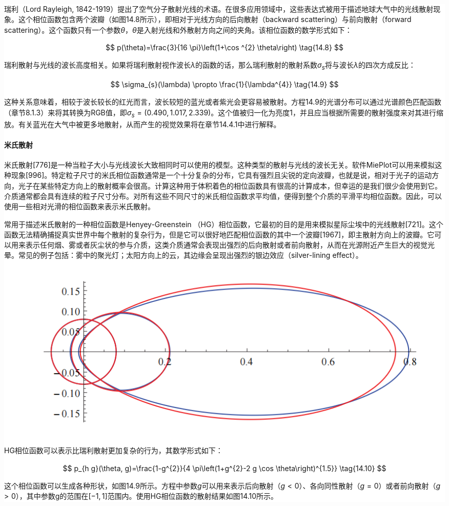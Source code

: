瑞利（Lord Rayleigh, 1842-1919）提出了空气分子散射光线的术语。在很多应用领域中，这些表达式被用于描述地球大气中的光线散射现象。这个相位函数包含两个波瓣（如图14.8所示），即相对于光线方向的后向散射（backward scattering）与前向散射（forward scattering）。这个函数只有一个参数$\theta$，$\theta$是入射光线和外散射方向之间的夹角。该相位函数的数学形式如下：

$$
p(\theta)=\frac{3}{16 \pi}\left(1+\cos ^{2} \theta\right)
\tag{14.8} 
$$

瑞利散射与光线的波长高度相关。如果将瑞利散射视作波长$\lambda$的函数的话，那么瑞利散射的散射系数$\sigma_{s}$将与波长$\lambda$的四次方成反比：

$$
\sigma_{s}(\lambda) \propto \frac{1}{\lambda^{4}}
\tag{14.9} 
$$

这种关系意味着，相较于波长较长的红光而言，波长较短的蓝光或者紫光会更容易被散射。方程14.9的光谱分布可以通过光谱颜色匹配函数（章节8.1.3）来将其转换为RGB值，即$\sigma_{s}=(0.490,1.017,2.339)$。这个值被归一化为亮度1，并且应当根据所需要的散射强度来对其进行缩放。有关蓝光在大气中被更多地散射，从而产生的视觉效果将在章节14.4.1中进行解释。

#### 米氏散射

米氏散射\[776]是一种当粒子大小与光线波长大致相同时可以使用的模型。这种类型的散射与光线的波长无关。软件MiePlot可以用来模拟这种现象\[996]。特定粒子尺寸的米氏相位函数通常是一个十分复杂的分布，它具有强烈且尖锐的定向波瓣，也就是说，相对于光子的运动方向，光子在某些特定方向上的散射概率会很高。计算这种用于体积着色的相位函数具有很高的计算成本，但幸运的是我们很少会使用到它。介质通常都会具有连续的粒子尺寸分布。对所有这些不同尺寸的米氏相位函数求平均值，便得到整个介质的平滑平均相位函数。因此，可以使用一些相对光滑的相位函数来表示米氏散射。

常用于描述米氏散射的一种相位函数是Henyey-Greenstein （HG）相位函数，它最初的目的是用来模拟星际尘埃中的光线散射\[721]。这个函数无法精确捕捉真实世界中每个散射的复杂行为，但是它可以很好地匹配相位函数的其中一个波瓣\[1967]，即主散射方向上的波瓣。它可以用来表示任何烟、雾或者灰尘状的参与介质，这类介质通常会表现出强烈的后向散射或者前向散射，从而在光源附近产生巨大的视觉光晕。常见的例子包括：雾中的聚光灯；太阳方向上的云，其边缘会呈现出强烈的银边效应（silver-lining effect）。

![图14.9：以 \theta 为参数，Henyey-Greenstein相位函数（蓝色）和Schlick近似相位函数（红色）的极坐标图。光线从左侧水平射入。参数 g 从0增加到0.3和0.6，从而导致了一个较强的向右波瓣，这意味着光线将更多地散射到其前进路径上，即从左向右散射。](images/Chapter-14/202308232006596.png "图14.9：以 \theta 为参数，Henyey-Greenstein相位函数（蓝色）和Schlick近似相位函数（红色）的极坐标图。光线从左侧水平射入。参数 g 从0增加到0.3和0.6，从而导致了一个较强的向右波瓣，这意味着光线将更多地散射到其前进路径上，即从左向右散射。")

HG相位函数可以表示比瑞利散射更加复杂的行为，其数学形式如下：

$$
p_{h g}(\theta, g)=\frac{1-g^{2}}{4 \pi\left(1+g^{2}-2 g \cos \theta\right)^{1.5}}
\tag{14.10} 
$$

这个相位函数可以生成各种形状，如图14.9所示。方程中参数$g$可以用来表示后向散射（$g < 0$）、各向同性散射（$g = 0$）或者前向散射（$g > 0$），其中参数g的范围在$[−1,1]$范围内。使用HG相位函数的散射结果如图14.10所示。
